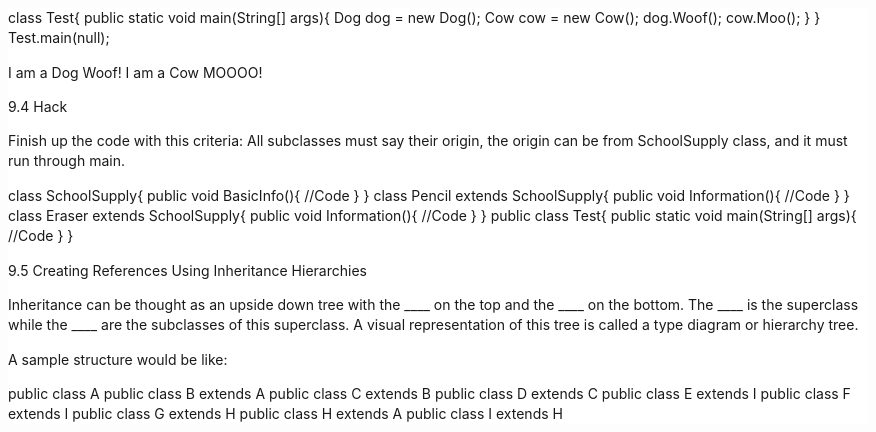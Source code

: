 class Test{
    public static void main(String[] args){
        Dog dog = new Dog();
        Cow cow = new Cow();
        dog.Woof();
        cow.Moo();
    }
}
Test.main(null);

I am a Dog
Woof!
I am a Cow
MOOOO!

9.4 Hack

Finish up the code with this criteria: All subclasses must say their origin, the origin can be from SchoolSupply class, and it must run through main.

class SchoolSupply{
    public void BasicInfo(){
        //Code
    }
}
class Pencil extends SchoolSupply{
    public void Information(){
        //Code
    }
}
class Eraser extends SchoolSupply{
    public void Information(){
        //Code
    }
}
public class Test{
    public static void main(String[] args){
        //Code
    }
}

9.5 Creating References Using Inheritance Hierarchies

Inheritance can be thought as an upside down tree with the ____ on the top and the ____ on the bottom. The ____ is the superclass while the ____ are the subclasses of this superclass. A visual representation of this tree is called a type diagram or hierarchy tree.

A sample structure would be like:

public class A
public class B extends A
public class C extends B
public class D extends C
public class E extends I
public class F extends I
public class G extends H
public class H extends A
public class I extends H
